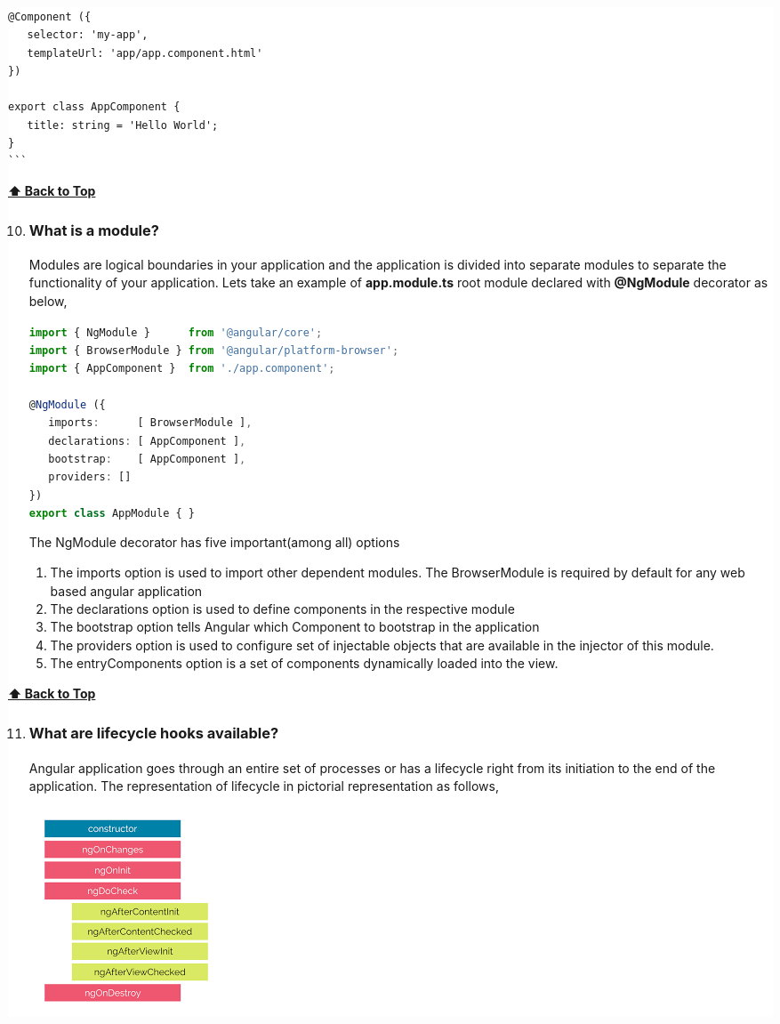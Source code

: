     @Component ({
       selector: 'my-app',
       templateUrl: 'app/app.component.html'
    })

    export class AppComponent {
       title: string = 'Hello World';
    }
    ```

  **[⬆ Back to Top](#table-of-contents)**

10. ### What is a module?

    Modules are logical boundaries in your application and the application is divided into separate modules to separate the functionality of your application.
    Lets take an example of **app.module.ts** root module declared with **@NgModule** decorator as below,
    ```typescript
    import { NgModule }      from '@angular/core';
    import { BrowserModule } from '@angular/platform-browser';
    import { AppComponent }  from './app.component';

    @NgModule ({
       imports:      [ BrowserModule ],
       declarations: [ AppComponent ],
       bootstrap:    [ AppComponent ],
       providers: []
    })
    export class AppModule { }
    ```
    The NgModule decorator has five important(among all) options
    1. The imports option is used to import other dependent modules. The BrowserModule is required by default for any web based angular application
    2. The declarations option is used to define components in the respective module
    3. The bootstrap option tells Angular which Component to bootstrap in the application
    4. The providers option is used to configure set of injectable objects that are available in the injector of this module.
    5. The entryComponents option is a set of components dynamically loaded into the view.

  **[⬆ Back to Top](#table-of-contents)**

11. ### What are lifecycle hooks available?
    Angular application goes through an entire set of processes or has a lifecycle right from its initiation to the end of the application.
    The representation of lifecycle in pictorial representation as follows,

    ![ScreenShot](images/lifecycle.png)
